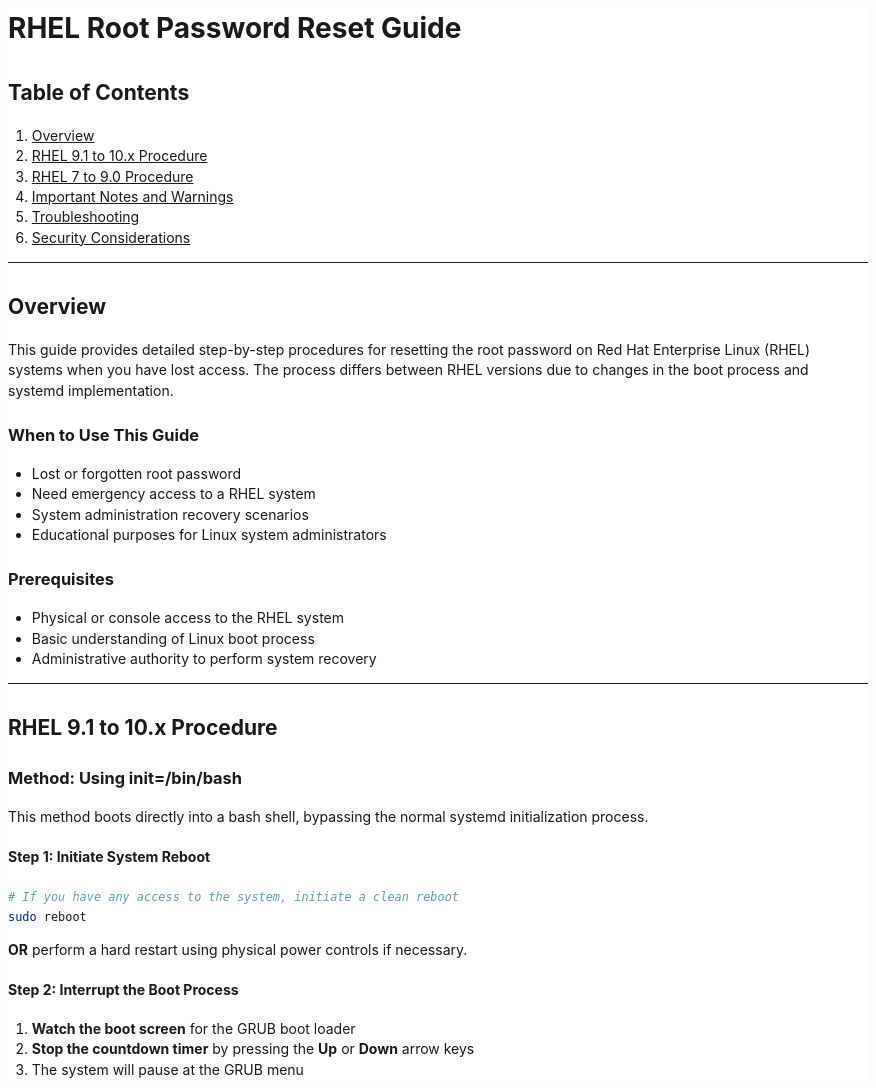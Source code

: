 # RHEL Root Password Reset Guide

## Table of Contents
1. [Overview](#overview)
2. [RHEL 9.1 to 10.x Procedure](#rhel-91-to-10x-procedure)
3. [RHEL 7 to 9.0 Procedure](#rhel-7-to-90-procedure)
4. [Important Notes and Warnings](#important-notes-and-warnings)
5. [Troubleshooting](#troubleshooting)
6. [Security Considerations](#security-considerations)

---

## Overview

This guide provides detailed step-by-step procedures for resetting the root password on Red Hat Enterprise Linux (RHEL) systems when you have lost access. The process differs between RHEL versions due to changes in the boot process and systemd implementation.

### When to Use This Guide
- Lost or forgotten root password
- Need emergency access to a RHEL system
- System administration recovery scenarios
- Educational purposes for Linux system administrators

### Prerequisites
- Physical or console access to the RHEL system
- Basic understanding of Linux boot process
- Administrative authority to perform system recovery

---

## RHEL 9.1 to 10.x Procedure

### Method: Using init=/bin/bash

This method boots directly into a bash shell, bypassing the normal systemd initialization process.

#### Step 1: Initiate System Reboot
```bash
# If you have any access to the system, initiate a clean reboot
sudo reboot
```
**OR** perform a hard restart using physical power controls if necessary.

#### Step 2: Interrupt the Boot Process
1. **Watch the boot screen** for the GRUB boot loader
2. **Stop the countdown timer** by pressing the **Up** or **Down** arrow keys
3. The system will pause at the GRUB menu
